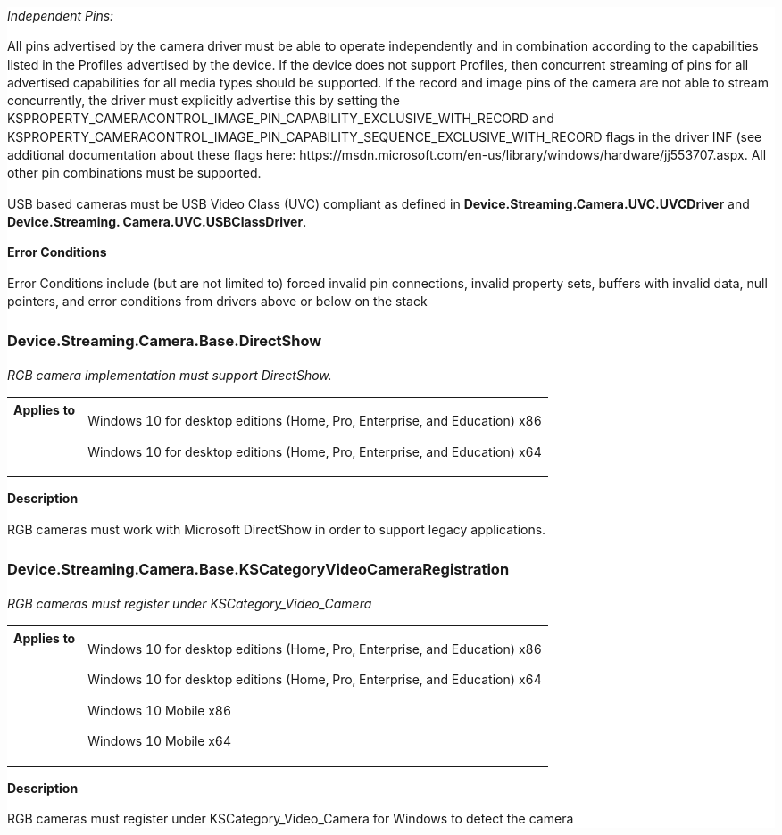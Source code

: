 *Independent Pins:*

All pins advertised by the camera driver must be able to operate independently and in combination according to the capabilities listed in the Profiles advertised by the device. If the device does not support Profiles, then concurrent streaming of pins for all advertised capabilities for all media types should be supported. If the record and image pins of the camera are not able to stream concurrently, the driver must explicitly advertise this by setting the KSPROPERTY\_CAMERACONTROL\_IMAGE\_PIN\_CAPABILITY\_EXCLUSIVE\_WITH\_RECORD and KSPROPERTY\_CAMERACONTROL\_IMAGE\_PIN\_CAPABILITY\_SEQUENCE\_EXCLUSIVE\_WITH\_RECORD flags in the driver INF (see additional documentation about these flags here: https://msdn.microsoft.com/en-us/library/windows/hardware/jj553707.aspx. All other pin combinations must be supported.

USB based cameras must be USB Video Class (UVC) compliant as defined in **Device.Streaming.Camera.UVC.UVCDriver** and **Device.Streaming. Camera.UVC.USBClassDriver**.

**Error Conditions**

Error Conditions include (but are not limited to) forced invalid pin connections, invalid property sets, buffers with invalid data, null pointers, and error conditions from drivers above or below on the stack

### Device.Streaming.Camera.Base.DirectShow

*RGB camera implementation must support DirectShow.*

<table>
<tr>
<th>Applies to</th>
<td>
<p>Windows 10 for desktop editions (Home, Pro, Enterprise, and Education) x86</p>
<p>Windows 10 for desktop editions (Home, Pro, Enterprise, and Education) x64</p>
</td></tr></table>

**Description**

RGB cameras must work with Microsoft DirectShow in order to support legacy applications.

### Device.Streaming.Camera.Base.KSCategoryVideoCameraRegistration

*RGB cameras must register under KSCategory\_Video\_Camera*

<table>
<tr>
<th>Applies to</th>
<td>
<p>Windows 10 for desktop editions (Home, Pro, Enterprise, and Education) x86</p>
<p>Windows 10 for desktop editions (Home, Pro, Enterprise, and Education) x64</p>
<p>Windows 10 Mobile x86</p>
<p>Windows 10 Mobile x64</p>
</td></tr></table>

**Description**

RGB cameras must register under KSCategory\_Video\_Camera for Windows to detect the camera
